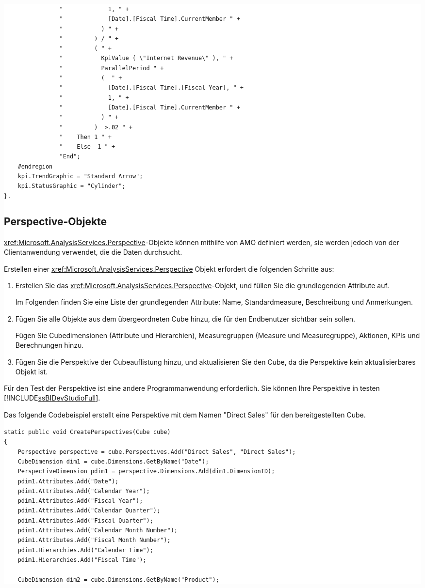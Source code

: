 ```  
                "             1, " +  
                "             [Date].[Fiscal Time].CurrentMember " +  
                "           ) " +  
                "         ) / " +  
                "         ( " +  
                "           KpiValue ( \"Internet Revenue\" ), " +  
                "           ParallelPeriod " +  
                "           (  " +  
                "             [Date].[Fiscal Time].[Fiscal Year], " +  
                "             1, " +  
                "             [Date].[Fiscal Time].CurrentMember " +  
                "           ) " +  
                "         )  >.02 " +  
                "    Then 1 " +  
                "    Else -1 " +  
                "End";  
    #endregion  
    kpi.TrendGraphic = "Standard Arrow";  
    kpi.StatusGraphic = "Cylinder";  
}.  
```  
  
##  <a name="Persp"></a> Perspective-Objekte  
 <xref:Microsoft.AnalysisServices.Perspective>-Objekte können mithilfe von AMO definiert werden, sie werden jedoch von der Clientanwendung verwendet, die die Daten durchsucht.  
  
 Erstellen einer <xref:Microsoft.AnalysisServices.Perspective> Objekt erfordert die folgenden Schritte aus:  
  
1.  Erstellen Sie das <xref:Microsoft.AnalysisServices.Perspective>-Objekt, und füllen Sie die grundlegenden Attribute auf.  
  
     Im Folgenden finden Sie eine Liste der grundlegenden Attribute: Name, Standardmeasure, Beschreibung und Anmerkungen.  
  
2.  Fügen Sie alle Objekte aus dem übergeordneten Cube hinzu, die für den Endbenutzer sichtbar sein sollen.  
  
     Fügen Sie Cubedimensionen (Attribute und Hierarchien), Measuregruppen (Measure und Measuregruppe), Aktionen, KPIs und Berechnungen hinzu.  
  
3.  Fügen Sie die Perspektive der Cubeauflistung hinzu, und aktualisieren Sie den Cube, da die Perspektive kein aktualisierbares Objekt ist.  
  
 Für den Test der Perspektive ist eine andere Programmanwendung erforderlich. Sie können Ihre Perspektive in testen [!INCLUDE[ssBIDevStudioFull](../../../includes/ssbidevstudiofull-md.md)].  
  
 Das folgende Codebeispiel erstellt eine Perspektive mit dem Namen "Direct Sales" für den bereitgestellten Cube.  
  
```  
static public void CreatePerspectives(Cube cube)  
{  
    Perspective perspective = cube.Perspectives.Add("Direct Sales", "Direct Sales");  
    CubeDimension dim1 = cube.Dimensions.GetByName("Date");  
    PerspectiveDimension pdim1 = perspective.Dimensions.Add(dim1.DimensionID);  
    pdim1.Attributes.Add("Date");  
    pdim1.Attributes.Add("Calendar Year");  
    pdim1.Attributes.Add("Fiscal Year");  
    pdim1.Attributes.Add("Calendar Quarter");  
    pdim1.Attributes.Add("Fiscal Quarter");  
    pdim1.Attributes.Add("Calendar Month Number");  
    pdim1.Attributes.Add("Fiscal Month Number");  
    pdim1.Hierarchies.Add("Calendar Time");  
    pdim1.Hierarchies.Add("Fiscal Time");  
  
    CubeDimension dim2 = cube.Dimensions.GetByName("Product");  
```